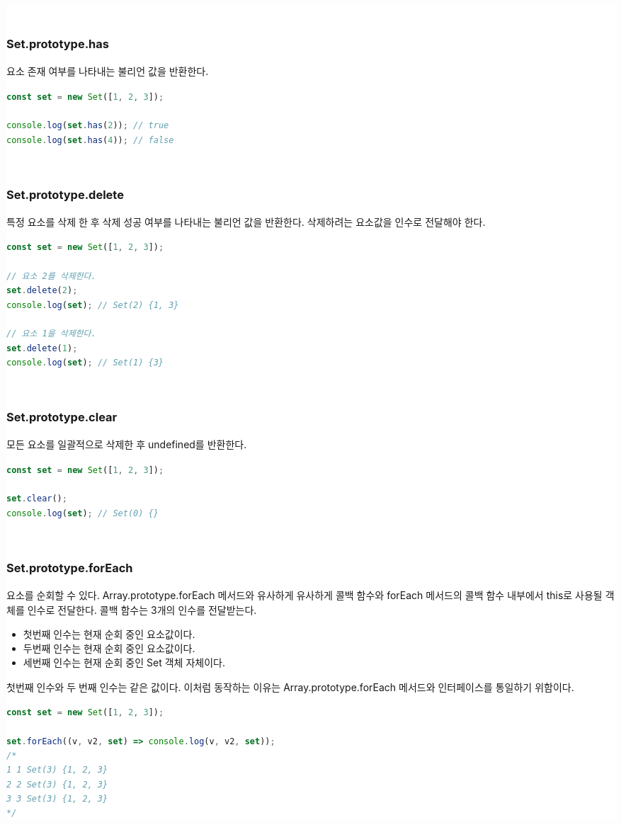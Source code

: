 <br/>

### Set.prototype.has 
요소 존재 여부를 나타내는 불리언 값을 반환한다.
```js
const set = new Set([1, 2, 3]);

console.log(set.has(2)); // true
console.log(set.has(4)); // false
```

<br/>

### Set.prototype.delete
특정 요소를 삭제 한 후 삭제 성공 여부를 나타내는 불리언 값을 반환한다. 삭제하려는 요소값을 인수로 전달해야 한다.
```js
const set = new Set([1, 2, 3]);

// 요소 2를 삭제한다.
set.delete(2);
console.log(set); // Set(2) {1, 3}

// 요소 1을 삭제한다.
set.delete(1);
console.log(set); // Set(1) {3}
```

<br/>

### Set.prototype.clear
모든 요소를 일괄적으로 삭제한 후 undefined를 반환한다.
```js
const set = new Set([1, 2, 3]);

set.clear();
console.log(set); // Set(0) {}
```

<br/>

### Set.prototype.forEach
요소를 순회할 수 있다. Array.prototype.forEach 메서드와 유사하게 유사하게 콜백 함수와 forEach 메서드의 콜백 함수 내부에서 this로 사용될 객체를 인수로 전달한다. 콜백 함수는 3개의 인수를 전달받는다.
- 첫번째 인수는 현재 순회 중인 요소값이다.
- 두번째 인수는 현재 순회 중인 요소값이다.
- 세번째 인수는 현재 순회 중인 Set 객체 자체이다.

첫번째 인수와 두 번째 인수는 같은 값이다. 이처럼 동작하는 이유는 Array.prototype.forEach 메서드와 인터페이스를 통일하기 위함이다.
```js
const set = new Set([1, 2, 3]);

set.forEach((v, v2, set) => console.log(v, v2, set));
/*
1 1 Set(3) {1, 2, 3}
2 2 Set(3) {1, 2, 3}
3 3 Set(3) {1, 2, 3}
*/
```
